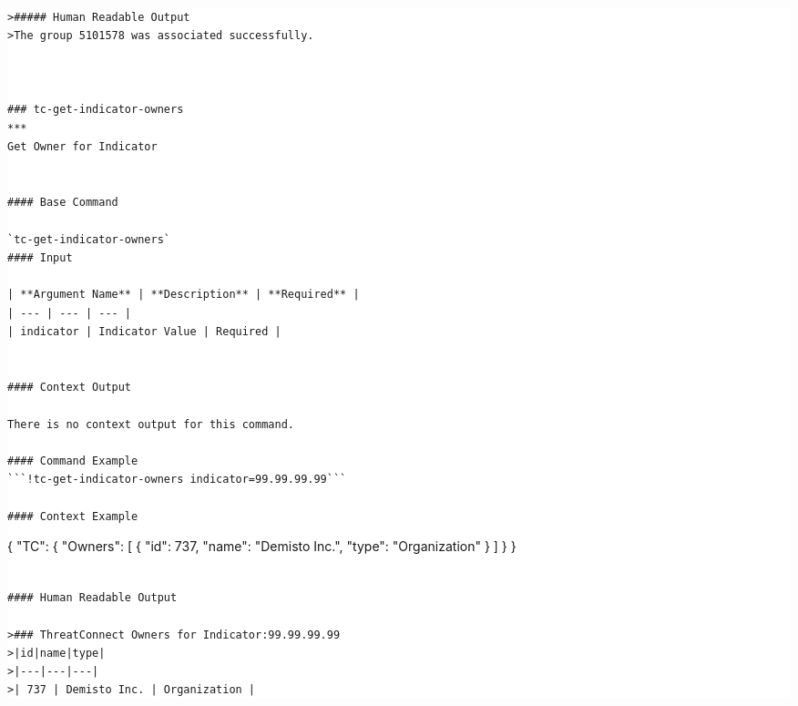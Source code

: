 ```  
>##### Human Readable Output  
>The group 5101578 was associated successfully. 



### tc-get-indicator-owners
***
Get Owner for Indicator


#### Base Command

`tc-get-indicator-owners`
#### Input

| **Argument Name** | **Description** | **Required** |
| --- | --- | --- |
| indicator | Indicator Value | Required | 


#### Context Output

There is no context output for this command.

#### Command Example
```!tc-get-indicator-owners indicator=99.99.99.99```

#### Context Example
```
{
    "TC": {
        "Owners": [
            {
                "id": 737,
                "name": "Demisto Inc.",
                "type": "Organization"
            }
        ]
    }
}
```

#### Human Readable Output

>### ThreatConnect Owners for Indicator:99.99.99.99
>|id|name|type|
>|---|---|---|
>| 737 | Demisto Inc. | Organization |

